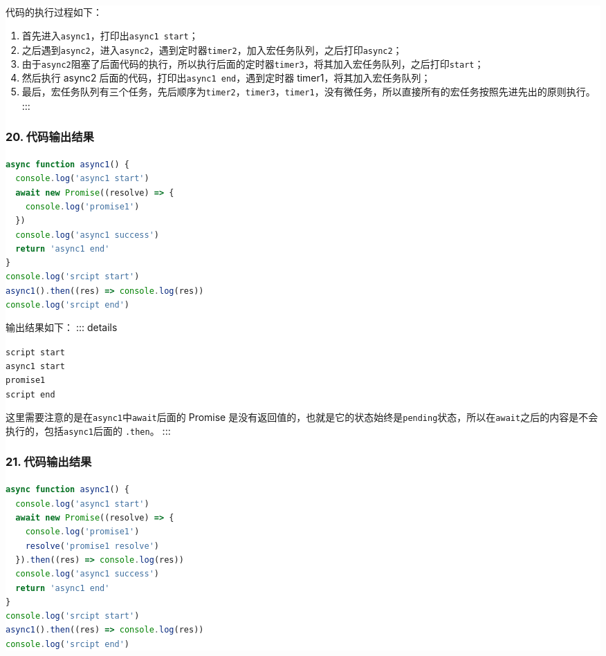 代码的执行过程如下：

1. 首先进入`async1`，打印出`async1 start`；
2. 之后遇到`async2`，进入`async2`，遇到定时器`timer2`，加入宏任务队列，之后打印`async2`；
3. 由于`async2`阻塞了后面代码的执行，所以执行后面的定时器`timer3`，将其加入宏任务队列，之后打印`start`；
4. 然后执行 async2 后面的代码，打印出`async1 end`，遇到定时器 timer1，将其加入宏任务队列；
5. 最后，宏任务队列有三个任务，先后顺序为`timer2`，`timer3`，`timer1`，没有微任务，所以直接所有的宏任务按照先进先出的原则执行。
:::


### 20. 代码输出结果

```js
async function async1() {
  console.log('async1 start')
  await new Promise((resolve) => {
    console.log('promise1')
  })
  console.log('async1 success')
  return 'async1 end'
}
console.log('srcipt start')
async1().then((res) => console.log(res))
console.log('srcipt end')
```

输出结果如下：
::: details
```js
script start
async1 start
promise1
script end

```

这里需要注意的是在`async1`中`await`后面的 Promise 是没有返回值的，也就是它的状态始终是`pending`状态，所以在`await`之后的内容是不会执行的，包括`async1`后面的 `.then`。
:::


### 21. 代码输出结果

```js
async function async1() {
  console.log('async1 start')
  await new Promise((resolve) => {
    console.log('promise1')
    resolve('promise1 resolve')
  }).then((res) => console.log(res))
  console.log('async1 success')
  return 'async1 end'
}
console.log('srcipt start')
async1().then((res) => console.log(res))
console.log('srcipt end')
```
